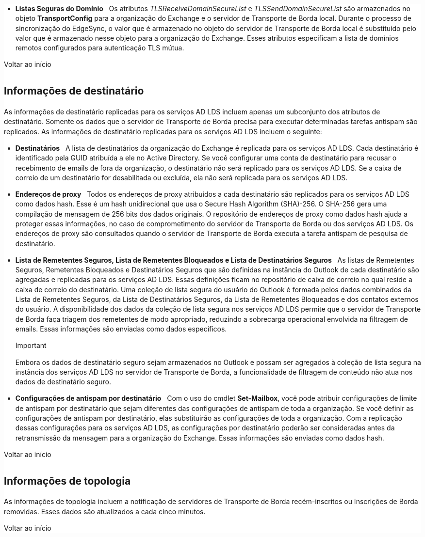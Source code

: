   - **Listas Seguras do Domínio**   Os atributos *TLSReceiveDomainSecureList* e *TLSSendDomainSecureList* são armazenados no objeto **TransportConfig** para a organização do Exchange e o servidor de Transporte de Borda local. Durante o processo de sincronização do EdgeSync, o valor que é armazenado no objeto do servidor de Transporte de Borda local é substituído pelo valor que é armazenado nesse objeto para a organização do Exchange. Esses atributos especificam a lista de domínios remotos configurados para autenticação TLS mútua.

Voltar ao início

## Informações de destinatário

As informações de destinatário replicadas para os serviços AD LDS incluem apenas um subconjunto dos atributos de destinatário. Somente os dados que o servidor de Transporte de Borda precisa para executar determinadas tarefas antispam são replicados. As informações de destinatário replicadas para os serviços AD LDS incluem o seguinte:

  - **Destinatários**   A lista de destinatários da organização do Exchange é replicada para os serviços AD LDS. Cada destinatário é identificado pela GUID atribuída a ele no Active Directory. Se você configurar uma conta de destinatário para recusar o recebimento de emails de fora da organização, o destinatário não será replicado para os serviços AD LDS. Se a caixa de correio de um destinatário for desabilitada ou excluída, ela não será replicada para os serviços AD LDS.

  - **Endereços de proxy**   Todos os endereços de proxy atribuídos a cada destinatário são replicados para os serviços AD LDS como dados hash. Esse é um hash unidirecional que usa o Secure Hash Algorithm (SHA)-256. O SHA-256 gera uma compilação de mensagem de 256 bits dos dados originais. O repositório de endereços de proxy como dados hash ajuda a proteger essas informações, no caso de comprometimento do servidor de Transporte de Borda ou dos serviços AD LDS. Os endereços de proxy são consultados quando o servidor de Transporte de Borda executa a tarefa antispam de pesquisa de destinatário.

  - **Lista de Remetentes Seguros, Lista de Remetentes Bloqueados e Lista de Destinatários Seguros**   As listas de Remetentes Seguros, Remetentes Bloqueados e Destinatários Seguros que são definidas na instância do Outlook de cada destinatário são agregadas e replicadas para os serviços AD LDS. Essas definições ficam no repositório de caixa de correio no qual reside a caixa de correio do destinatário. Uma coleção de lista segura do usuário do Outlook é formada pelos dados combinados da Lista de Remetentes Seguros, da Lista de Destinatários Seguros, da Lista de Remetentes Bloqueados e dos contatos externos do usuário. A disponibilidade dos dados da coleção de lista segura nos serviços AD LDS permite que o servidor de Transporte de Borda faça triagem dos remetentes de modo apropriado, reduzindo a sobrecarga operacional envolvida na filtragem de emails. Essas informações são enviadas como dados específicos.
    

    > [!IMPORTANT]
    > Embora os dados de destinatário seguro sejam armazenados no Outlook e possam ser agregados à coleção de lista segura na instância dos serviços AD LDS no servidor de Transporte de Borda, a funcionalidade de filtragem de conteúdo não atua nos dados de destinatário seguro.



  - **Configurações de antispam por destinatário**   Com o uso do cmdlet **Set-Mailbox**, você pode atribuir configurações de limite de antispam por destinatário que sejam diferentes das configurações de antispam de toda a organização. Se você definir as configurações de antispam por destinatário, elas substituirão as configurações de toda a organização. Com a replicação dessas configurações para os serviços AD LDS, as configurações por destinatário poderão ser consideradas antes da retransmissão da mensagem para a organização do Exchange. Essas informações são enviadas como dados hash.

Voltar ao início

## Informações de topologia

As informações de topologia incluem a notificação de servidores de Transporte de Borda recém-inscritos ou Inscrições de Borda removidas. Esses dados são atualizados a cada cinco minutos.

Voltar ao início


